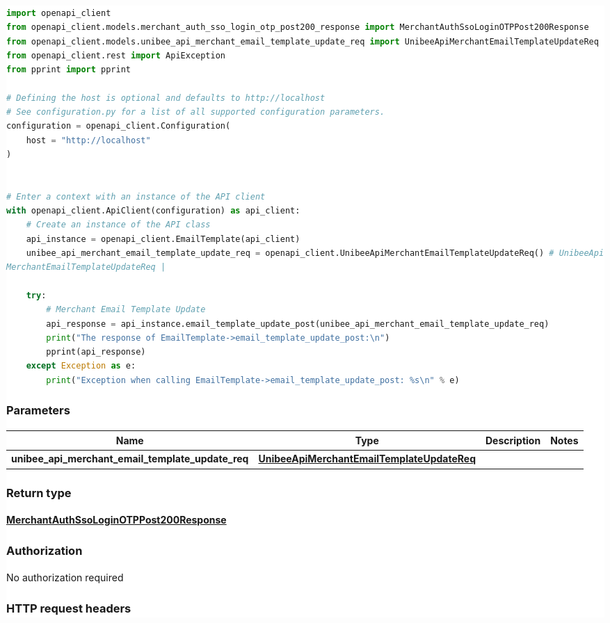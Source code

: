 
```python
import openapi_client
from openapi_client.models.merchant_auth_sso_login_otp_post200_response import MerchantAuthSsoLoginOTPPost200Response
from openapi_client.models.unibee_api_merchant_email_template_update_req import UnibeeApiMerchantEmailTemplateUpdateReq
from openapi_client.rest import ApiException
from pprint import pprint

# Defining the host is optional and defaults to http://localhost
# See configuration.py for a list of all supported configuration parameters.
configuration = openapi_client.Configuration(
    host = "http://localhost"
)


# Enter a context with an instance of the API client
with openapi_client.ApiClient(configuration) as api_client:
    # Create an instance of the API class
    api_instance = openapi_client.EmailTemplate(api_client)
    unibee_api_merchant_email_template_update_req = openapi_client.UnibeeApiMerchantEmailTemplateUpdateReq() # UnibeeApiMerchantEmailTemplateUpdateReq | 

    try:
        # Merchant Email Template Update
        api_response = api_instance.email_template_update_post(unibee_api_merchant_email_template_update_req)
        print("The response of EmailTemplate->email_template_update_post:\n")
        pprint(api_response)
    except Exception as e:
        print("Exception when calling EmailTemplate->email_template_update_post: %s\n" % e)
```



### Parameters


Name | Type | Description  | Notes
------------- | ------------- | ------------- | -------------
 **unibee_api_merchant_email_template_update_req** | [**UnibeeApiMerchantEmailTemplateUpdateReq**](UnibeeApiMerchantEmailTemplateUpdateReq.md)|  | 

### Return type

[**MerchantAuthSsoLoginOTPPost200Response**](MerchantAuthSsoLoginOTPPost200Response.md)

### Authorization

No authorization required

### HTTP request headers
